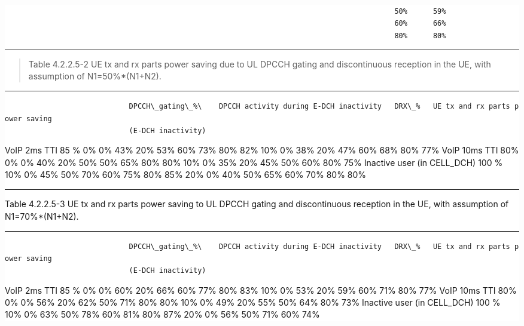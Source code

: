                                                                                                50%      59%
                                                                                               60%      66%
                                                                                               80%      80%
* * *
> Table 4.2.2.5-2 UE tx and rx parts power saving due to UL DPCCH gating and
> discontinuous reception in the UE, with assumption of N1=50%*(N1+N2).
* * *
                                 DPCCH\_gating\_%\    DPCCH activity during E-DCH inactivity   DRX\_%   UE tx and rx parts power saving
                                 (E-DCH inactivity)
VoIP 2ms TTI 85 % 0% 0% 43%
                                                                                               20%      53%
                                                                                               60%      73%
                                                                                               80%      82%
                                                      10%                                      0%       38%
                                                                                               20%      47%
                                                                                               60%      68%
                                                                                               80%      77%
VoIP 10ms TTI 80% 0% 0% 40%
                                                                                               20%      50%
                                                                                               50%      65%
                                                                                               80%      80%
                                                      10%                                      0%       35%
                                                                                               20%      45%
                                                                                               50%      60%
                                                                                               80%      75%
Inactive user (in CELL_DCH) 100 % 10% 0% 45%
                                                                                               50%      70%
                                                                                               60%      75%
                                                                                               80%      85%
                                                      20%                                      0%       40%
                                                                                               50%      65%
                                                                                               60%      70%
                                                                                               80%      80%
* * *
Table 4.2.2.5-3 UE tx and rx parts power saving to UL DPCCH gating and
discontinuous reception in the UE, with assumption of N1=70%*(N1+N2).
* * *
                                 DPCCH\_gating\_%\    DPCCH activity during E-DCH inactivity   DRX\_%   UE tx and rx parts power saving
                                 (E-DCH inactivity)
VoIP 2ms TTI 85 % 0% 0% 60%
                                                                                               20%      66%
                                                                                               60%      77%
                                                                                               80%      83%
                                                      10%                                      0%       53%
                                                                                               20%      59%
                                                                                               60%      71%
                                                                                               80%      77%
VoIP 10ms TTI 80% 0% 0% 56%
                                                                                               20%      62%
                                                                                               50%      71%
                                                                                               80%      80%
                                                      10%                                      0%       49%
                                                                                               20%      55%
                                                                                               50%      64%
                                                                                               80%      73%
Inactive user (in CELL_DCH) 100 % 10% 0% 63%
                                                                                               50%      78%
                                                                                               60%      81%
                                                                                               80%      87%
                                                      20%                                      0%       56%
                                                                                               50%      71%
                                                                                               60%      74%
